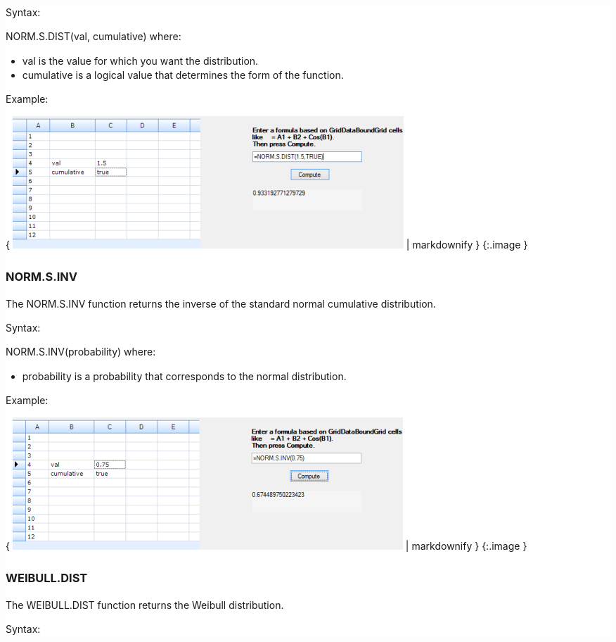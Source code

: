 Syntax:

NORM.S.DIST(val, cumulative) where:

* val is the value for which you want the distribution.
* cumulative is a logical value that determines the form of the function.

Example:

{ ![](Calculate-functions_images/Calculate-functions_img57.png) | markdownify }
{:.image }




### NORM.S.INV

The NORM.S.INV function returns the inverse of the standard normal cumulative distribution.

Syntax:

NORM.S.INV(probability) where:

* probability is a probability that corresponds to the normal distribution.



Example:

{ ![](Calculate-functions_images/Calculate-functions_img58.png) | markdownify }
{:.image }


### WEIBULL.DIST

The WEIBULL.DIST function returns the Weibull distribution.

Syntax:
